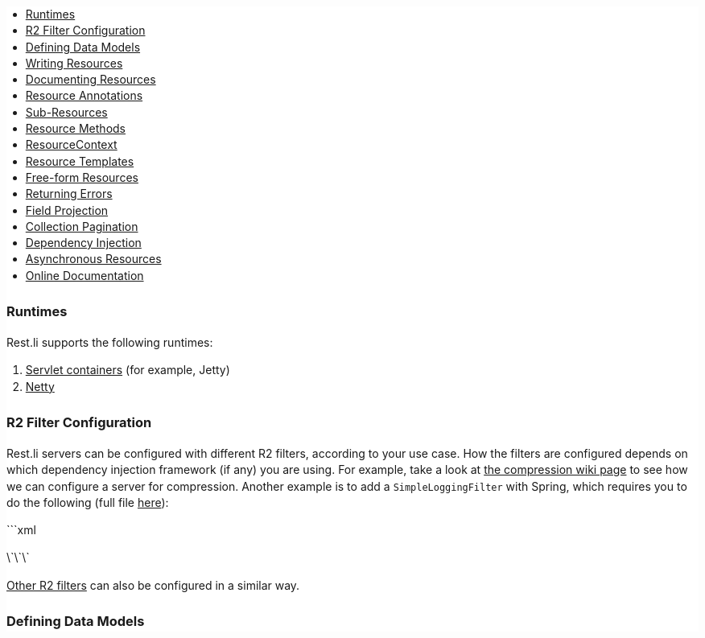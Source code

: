   - [Runtimes](#runtimes)
  - [R2 Filter Configuration](#r2-filter-configuration)
  - [Defining Data Models](#defining-data-models)
  - [Writing Resources](#writing-resources)
  - [Documenting Resources](#documenting-resources)
  - [Resource Annotations](#resource-annotations)
  - [Sub-Resources](#sub-resources)
  - [Resource Methods](#resource-methods)
  - [ResourceContext](#resourcecontext)
  - [Resource Templates](#resource-templates)
  - [Free-form Resources](#free-form-resources)
  - [Returning Errors](#returning-errors)
  - [Field Projection](#field-projection)
  - [Collection Pagination](#collection-pagination)
  - [Dependency Injection](#dependency-injection)
  - [Asynchronous Resources](#asynchronous-resources)
  - [Online Documentation](#online-documentation)

### Runtimes

Rest.li supports the following runtimes:

1.  [Servlet
    containers](https://github.com/linkedin/rest.li/wiki/Rest.li-with-Servlet-Containers)
    (for example, Jetty)
2.  [Netty](https://github.com/linkedin/rest.li/wiki/Rest.li-with-Netty)

### R2 Filter Configuration

Rest.li servers can be configured with different R2 filters, according
to your use case. How the filters are configured depends on which
dependency injection framework (if any) you are using. For example, take
a look at
<a href="https://github.com/linkedin/rest.li/wiki/Compression">the
compression wiki page</a> to see how we can configure a server for
compression. Another example is to add a
<code>SimpleLoggingFilter</code> with Spring, which requires you to do
the following (full file
<a href="https://github.com/linkedin/rest.li/blob/master/examples/spring-server/server/src/main/webapp/WEB-INF/beans.xml">here</a>):

\`\`\`xml



<bean id="loggingFilter" class="com.linkedin.r2.filter.logging.SimpleLoggingFilter" />  
\`\`\`

[Other R2
filters](https://github.com/linkedin/rest.li/wiki/List-of-R2-filters)
can also be configured in a similar way.

<a id="wiki-DefiningDataModels"></a>

### Defining Data Models

